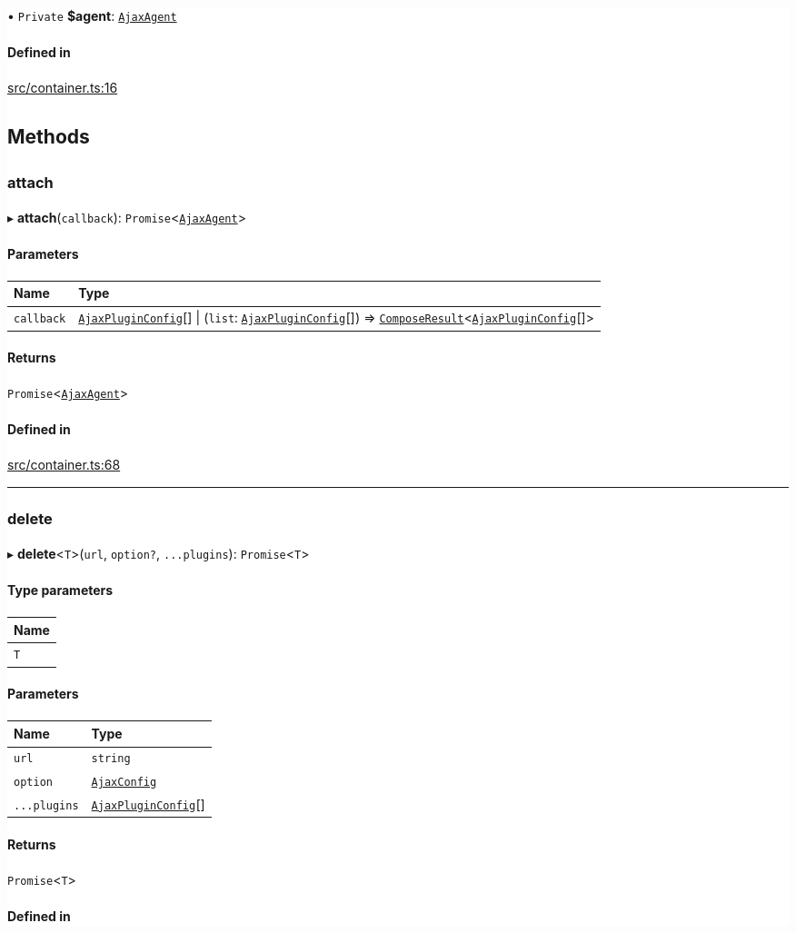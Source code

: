 • `Private` **$agent**: [`AjaxAgent`](../interfaces/AjaxAgent.md)

#### Defined in

[src/container.ts:16](https://github.com/sixdjango/nice-axios/blob/1789957/src/container.ts#L16)

## Methods

### attach

▸ **attach**(`callback`): `Promise`\<[`AjaxAgent`](../interfaces/AjaxAgent.md)\>

#### Parameters

| Name | Type |
| :------ | :------ |
| `callback` | [`AjaxPluginConfig`](../modules.md#ajaxpluginconfig)[] \| (`list`: [`AjaxPluginConfig`](../modules.md#ajaxpluginconfig)[]) => [`ComposeResult`](../modules.md#composeresult)\<[`AjaxPluginConfig`](../modules.md#ajaxpluginconfig)[]\> |

#### Returns

`Promise`\<[`AjaxAgent`](../interfaces/AjaxAgent.md)\>

#### Defined in

[src/container.ts:68](https://github.com/sixdjango/nice-axios/blob/1789957/src/container.ts#L68)

___

### delete

▸ **delete**\<`T`\>(`url`, `option?`, `...plugins`): `Promise`\<`T`\>

#### Type parameters

| Name |
| :------ |
| `T` |

#### Parameters

| Name | Type |
| :------ | :------ |
| `url` | `string` |
| `option` | [`AjaxConfig`](../interfaces/AjaxConfig.md) |
| `...plugins` | [`AjaxPluginConfig`](../modules.md#ajaxpluginconfig)[] |

#### Returns

`Promise`\<`T`\>

#### Defined in
